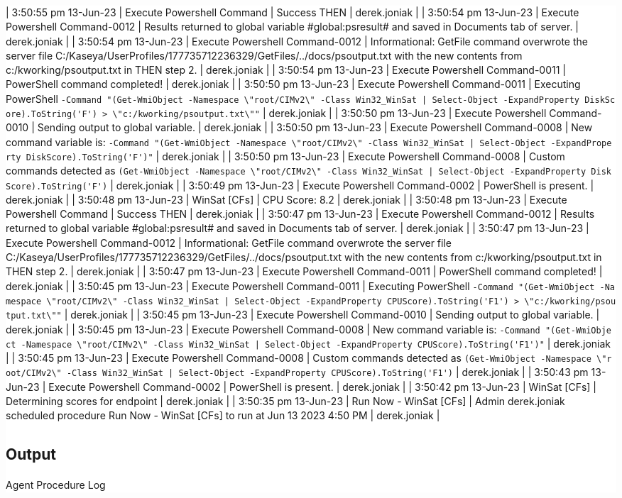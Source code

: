 | 3:50:55 pm 13-Jun-23   | Execute Powershell Command      | Success THEN                                                                                                         | derek.joniak  |
| 3:50:54 pm 13-Jun-23   | Execute Powershell Command-0012 | Results returned to global variable #global:psresult# and saved in Documents tab of server.                         | derek.joniak  |
| 3:50:54 pm 13-Jun-23   | Execute Powershell Command-0012 | Informational: GetFile command overwrote the server file C:/Kaseya/UserProfiles/177735712236329/GetFiles/../docs/psoutput.txt with the new contents from c:/kworking/psoutput.txt in THEN step 2. | derek.joniak  |
| 3:50:54 pm 13-Jun-23   | Execute Powershell Command-0011 | PowerShell command completed!                                                                                        | derek.joniak  |
| 3:50:50 pm 13-Jun-23   | Execute Powershell Command-0011 | Executing PowerShell `-Command "(Get-WmiObject -Namespace \"root/CIMv2\" -Class Win32_WinSat | Select-Object -ExpandProperty DiskScore).ToString('F') > \"c:/kworking/psoutput.txt\""` | derek.joniak  |
| 3:50:50 pm 13-Jun-23   | Execute Powershell Command-0010 | Sending output to global variable.                                                                                   | derek.joniak  |
| 3:50:50 pm 13-Jun-23   | Execute Powershell Command-0008 | New command variable is: `-Command "(Get-WmiObject -Namespace \"root/CIMv2\" -Class Win32_WinSat | Select-Object -ExpandProperty DiskScore).ToString('F')"` | derek.joniak  |
| 3:50:50 pm 13-Jun-23   | Execute Powershell Command-0008 | Custom commands detected as `(Get-WmiObject -Namespace \"root/CIMv2\" -Class Win32_WinSat | Select-Object -ExpandProperty DiskScore).ToString('F')` | derek.joniak  |
| 3:50:49 pm 13-Jun-23   | Execute Powershell Command-0002 | PowerShell is present.                                                                                               | derek.joniak  |
| 3:50:48 pm 13-Jun-23   | WinSat [CFs]                   | CPU Score: 8.2                                                                                                      | derek.joniak  |
| 3:50:48 pm 13-Jun-23   | Execute Powershell Command      | Success THEN                                                                                                         | derek.joniak  |
| 3:50:47 pm 13-Jun-23   | Execute Powershell Command-0012 | Results returned to global variable #global:psresult# and saved in Documents tab of server.                         | derek.joniak  |
| 3:50:47 pm 13-Jun-23   | Execute Powershell Command-0012 | Informational: GetFile command overwrote the server file C:/Kaseya/UserProfiles/177735712236329/GetFiles/../docs/psoutput.txt with the new contents from c:/kworking/psoutput.txt in THEN step 2. | derek.joniak  |
| 3:50:47 pm 13-Jun-23   | Execute Powershell Command-0011 | PowerShell command completed!                                                                                        | derek.joniak  |
| 3:50:45 pm 13-Jun-23   | Execute Powershell Command-0011 | Executing PowerShell `-Command "(Get-WmiObject -Namespace \"root/CIMv2\" -Class Win32_WinSat | Select-Object -ExpandProperty CPUScore).ToString('F1') > \"c:/kworking/psoutput.txt\""` | derek.joniak  |
| 3:50:45 pm 13-Jun-23   | Execute Powershell Command-0010 | Sending output to global variable.                                                                                   | derek.joniak  |
| 3:50:45 pm 13-Jun-23   | Execute Powershell Command-0008 | New command variable is: `-Command "(Get-WmiObject -Namespace \"root/CIMv2\" -Class Win32_WinSat | Select-Object -ExpandProperty CPUScore).ToString('F1')"` | derek.joniak  |
| 3:50:45 pm 13-Jun-23   | Execute Powershell Command-0008 | Custom commands detected as `(Get-WmiObject -Namespace \"root/CIMv2\" -Class Win32_WinSat | Select-Object -ExpandProperty CPUScore).ToString('F1')` | derek.joniak  |
| 3:50:43 pm 13-Jun-23   | Execute Powershell Command-0002 | PowerShell is present.                                                                                               | derek.joniak  |
| 3:50:42 pm 13-Jun-23   | WinSat [CFs]                   | Determining scores for endpoint                                                                                     | derek.joniak  |
| 3:50:35 pm 13-Jun-23   | Run Now - WinSat [CFs]         | Admin derek.joniak scheduled procedure Run Now - WinSat [CFs] to run at Jun 13 2023 4:50 PM                          | derek.joniak  |

## Output

Agent Procedure Log

